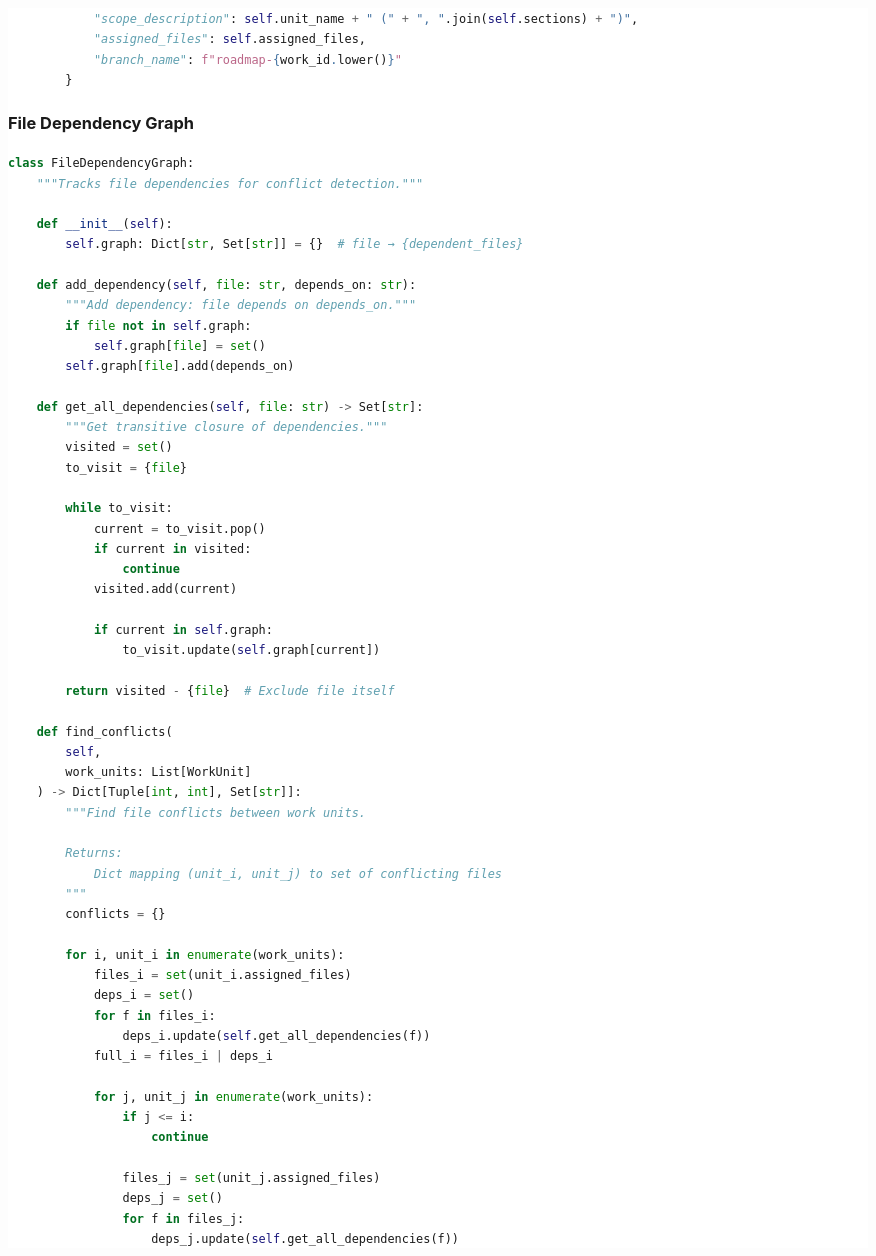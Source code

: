 ```python
            "scope_description": self.unit_name + " (" + ", ".join(self.sections) + ")",
            "assigned_files": self.assigned_files,
            "branch_name": f"roadmap-{work_id.lower()}"
        }
```

### File Dependency Graph

```python
class FileDependencyGraph:
    """Tracks file dependencies for conflict detection."""

    def __init__(self):
        self.graph: Dict[str, Set[str]] = {}  # file → {dependent_files}

    def add_dependency(self, file: str, depends_on: str):
        """Add dependency: file depends on depends_on."""
        if file not in self.graph:
            self.graph[file] = set()
        self.graph[file].add(depends_on)

    def get_all_dependencies(self, file: str) -> Set[str]:
        """Get transitive closure of dependencies."""
        visited = set()
        to_visit = {file}

        while to_visit:
            current = to_visit.pop()
            if current in visited:
                continue
            visited.add(current)

            if current in self.graph:
                to_visit.update(self.graph[current])

        return visited - {file}  # Exclude file itself

    def find_conflicts(
        self,
        work_units: List[WorkUnit]
    ) -> Dict[Tuple[int, int], Set[str]]:
        """Find file conflicts between work units.

        Returns:
            Dict mapping (unit_i, unit_j) to set of conflicting files
        """
        conflicts = {}

        for i, unit_i in enumerate(work_units):
            files_i = set(unit_i.assigned_files)
            deps_i = set()
            for f in files_i:
                deps_i.update(self.get_all_dependencies(f))
            full_i = files_i | deps_i

            for j, unit_j in enumerate(work_units):
                if j <= i:
                    continue

                files_j = set(unit_j.assigned_files)
                deps_j = set()
                for f in files_j:
                    deps_j.update(self.get_all_dependencies(f))
```